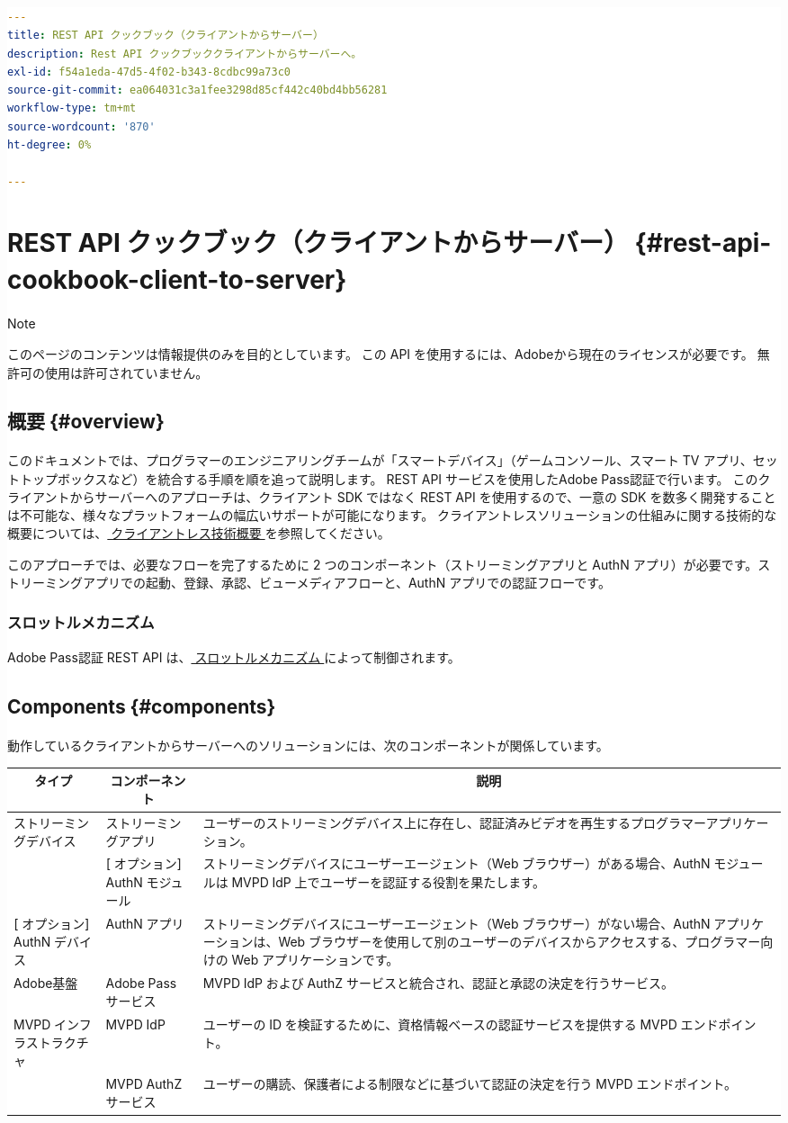 ```yaml
---
title: REST API クックブック（クライアントからサーバー）
description: Rest API クックブッククライアントからサーバーへ。
exl-id: f54a1eda-47d5-4f02-b343-8cdbc99a73c0
source-git-commit: ea064031c3a1fee3298d85cf442c40bd4bb56281
workflow-type: tm+mt
source-wordcount: '870'
ht-degree: 0%

---
```


# REST API クックブック（クライアントからサーバー） {#rest-api-cookbook-client-to-server}

>[!NOTE]
>
>このページのコンテンツは情報提供のみを目的としています。 この API を使用するには、Adobeから現在のライセンスが必要です。 無許可の使用は許可されていません。


## 概要 {#overview}

このドキュメントでは、プログラマーのエンジニアリングチームが「スマートデバイス」（ゲームコンソール、スマート TV アプリ、セットトップボックスなど）を統合する手順を順を追って説明します。 REST API サービスを使用したAdobe Pass認証で行います。 このクライアントからサーバーへのアプローチは、クライアント SDK ではなく REST API を使用するので、一意の SDK を数多く開発することは不可能な、様々なプラットフォームの幅広いサポートが可能になります。 クライアントレスソリューションの仕組みに関する技術的な概要については、[ クライアントレス技術概要 ](/help/authentication/rest-api-overview.md) を参照してください。


このアプローチでは、必要なフローを完了するために 2 つのコンポーネント（ストリーミングアプリと AuthN アプリ）が必要です。ストリーミングアプリでの起動、登録、承認、ビューメディアフローと、AuthN アプリでの認証フローです。

### スロットルメカニズム

Adobe Pass認証 REST API は、[ スロットルメカニズム ](/help/authentication/throttling-mechanism.md) によって制御されます。

## Components {#components}

動作しているクライアントからサーバーへのソリューションには、次のコンポーネントが関係しています。



| タイプ | コンポーネント | 説明 |
| --- | --- | --- |
| ストリーミングデバイス | ストリーミングアプリ | ユーザーのストリーミングデバイス上に存在し、認証済みビデオを再生するプログラマーアプリケーション。 |
| | \[ オプション\] AuthN モジュール | ストリーミングデバイスにユーザーエージェント（Web ブラウザー）がある場合、AuthN モジュールは MVPD IdP 上でユーザーを認証する役割を果たします。 |
| \[ オプション\] AuthN デバイス | AuthN アプリ | ストリーミングデバイスにユーザーエージェント（Web ブラウザー）がない場合、AuthN アプリケーションは、Web ブラウザーを使用して別のユーザーのデバイスからアクセスする、プログラマー向けの Web アプリケーションです。 |
| Adobe基盤 | Adobe Pass サービス | MVPD IdP および AuthZ サービスと統合され、認証と承認の決定を行うサービス。 |
| MVPD インフラストラクチャ | MVPD IdP | ユーザーの ID を検証するために、資格情報ベースの認証サービスを提供する MVPD エンドポイント。 |
| | MVPD AuthZ サービス | ユーザーの購読、保護者による制限などに基づいて認証の決定を行う MVPD エンドポイント。 |
